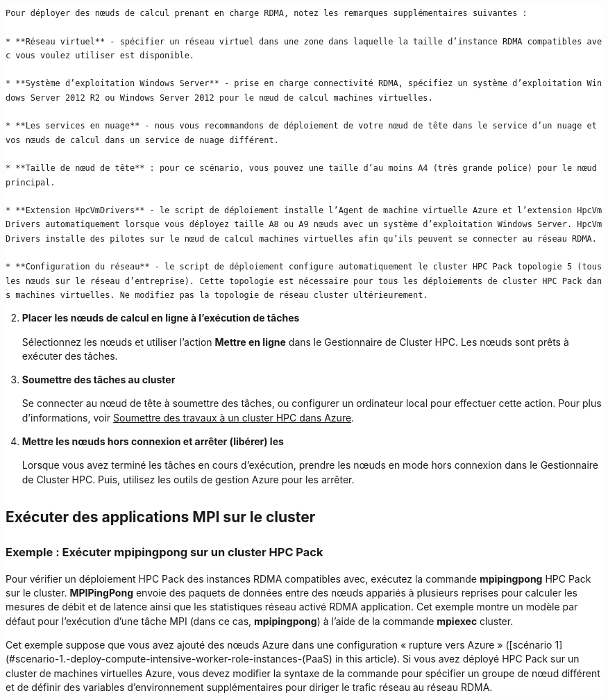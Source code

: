     Pour déployer des nœuds de calcul prenant en charge RDMA, notez les remarques supplémentaires suivantes :
    
    * **Réseau virtuel** - spécifier un réseau virtuel dans une zone dans laquelle la taille d’instance RDMA compatibles avec vous voulez utiliser est disponible.

    * **Système d’exploitation Windows Server** - prise en charge connectivité RDMA, spécifiez un système d’exploitation Windows Server 2012 R2 ou Windows Server 2012 pour le nœud de calcul machines virtuelles.

    * **Les services en nuage** - nous vous recommandons de déploiement de votre nœud de tête dans le service d’un nuage et vos nœuds de calcul dans un service de nuage différent.

    * **Taille de nœud de tête** : pour ce scénario, vous pouvez une taille d’au moins A4 (très grande police) pour le nœud principal.

    * **Extension HpcVmDrivers** - le script de déploiement installe l’Agent de machine virtuelle Azure et l’extension HpcVmDrivers automatiquement lorsque vous déployez taille A8 ou A9 nœuds avec un système d’exploitation Windows Server. HpcVmDrivers installe des pilotes sur le nœud de calcul machines virtuelles afin qu’ils peuvent se connecter au réseau RDMA.

    * **Configuration du réseau** - le script de déploiement configure automatiquement le cluster HPC Pack topologie 5 (tous les nœuds sur le réseau d’entreprise). Cette topologie est nécessaire pour tous les déploiements de cluster HPC Pack dans machines virtuelles. Ne modifiez pas la topologie de réseau cluster ultérieurement.

2. **Placer les nœuds de calcul en ligne à l’exécution de tâches**

    Sélectionnez les nœuds et utiliser l’action **Mettre en ligne** dans le Gestionnaire de Cluster HPC. Les nœuds sont prêts à exécuter des tâches.

3. **Soumettre des tâches au cluster**

    Se connecter au nœud de tête à soumettre des tâches, ou configurer un ordinateur local pour effectuer cette action. Pour plus d’informations, voir [Soumettre des travaux à un cluster HPC dans Azure](virtual-machines-windows-hpcpack-cluster-submit-jobs.md).

4. **Mettre les nœuds hors connexion et arrêter (libérer) les**

    Lorsque vous avez terminé les tâches en cours d’exécution, prendre les nœuds en mode hors connexion dans le Gestionnaire de Cluster HPC. Puis, utilisez les outils de gestion Azure pour les arrêter.



## <a name="run-mpi-applications-on-the-cluster"></a>Exécuter des applications MPI sur le cluster

### <a name="example-run-mpipingpong-on-an-hpc-pack-cluster"></a>Exemple : Exécuter mpipingpong sur un cluster HPC Pack

Pour vérifier un déploiement HPC Pack des instances RDMA compatibles avec, exécutez la commande **mpipingpong** HPC Pack sur le cluster. **MPIPingPong** envoie des paquets de données entre des nœuds appariés à plusieurs reprises pour calculer les mesures de débit et de latence ainsi que les statistiques réseau activé RDMA application. Cet exemple montre un modèle par défaut pour l’exécution d’une tâche MPI (dans ce cas, **mpipingpong**) à l’aide de la commande **mpiexec** cluster.

Cet exemple suppose que vous avez ajouté des nœuds Azure dans une configuration « rupture vers Azure » ([scénario 1](#scenario-1.-deploy-compute-intensive-worker-role-instances-(PaaS) in this article). Si vous avez déployé HPC Pack sur un cluster de machines virtuelles Azure, vous devez modifier la syntaxe de la commande pour spécifier un groupe de nœud différent et de définir des variables d’environnement supplémentaires pour diriger le trafic réseau au réseau RDMA.
